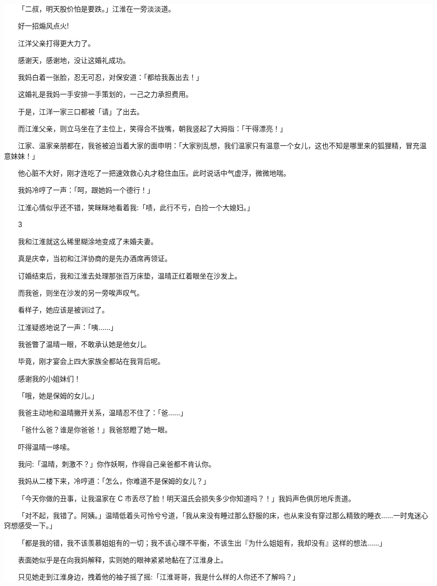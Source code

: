 &emsp;&emsp;「二叔，明天股价怕是要跌。」江淮在一旁淡淡道。  
  
&emsp;&emsp;好一招煽风点火!  
  
&emsp;&emsp;江洋父亲打得更大力了。  
  
&emsp;&emsp;感谢天，感谢地，没让这婚礼成功。  
  
&emsp;&emsp;我妈白着一张脸，忍无可忍，对保安道：「都给我轰出去！」  
  
&emsp;&emsp;这婚礼是我妈一手安排一手策划的，一己之力承担费用。  
  
&emsp;&emsp;于是，江洋一家三口都被「请」了出去。  
  
&emsp;&emsp;而江淮父亲，则立马坐在了主位上，笑得合不拢嘴，朝我竖起了大拇指：「干得漂亮！」  
  
&emsp;&emsp;江家、温家亲朋都在，我爸被迫当着大家的面申明：「大家别乱想，我们温家只有温意一个女儿，这也不知是哪里来的狐狸精，冒充温意妹妹！」  
  
&emsp;&emsp;他心脏不大好，刚才连吃了一把速效救心丸才稳住血压。此时说话中气虚浮，微微地喘。  
  
&emsp;&emsp;我妈冷哼了一声：「呵，跟她妈一个德行！」  
  
&emsp;&emsp;江淮心情似乎还不错，笑眯眯地看着我:「啧，此行不亏，白捡一个大媳妇。」  
  
&emsp;&emsp;3  
  
&emsp;&emsp;我和江淮就这么稀里糊涂地变成了未婚夫妻。  
  
&emsp;&emsp;真是庆幸，当初和江洋协商的是先办酒席再领证。  
  
&emsp;&emsp;订婚结束后，我和江淮去处理那张百万床垫，温晴正红着眼坐在沙发上。  
  
&emsp;&emsp;而我爸，则坐在沙发的另一旁唉声叹气。  
  
&emsp;&emsp;看样子，她应该是被训过了。  
  
&emsp;&emsp;江淮疑惑地说了一声：「咦……」  
  
&emsp;&emsp;我爸瞥了温晴一眼，不敢承认她是他女儿。  
  
&emsp;&emsp;毕竟，刚才宴会上四大家族全都站在我背后呢。  
  
&emsp;&emsp;感谢我的小姐妹们！  
  
&emsp;&emsp;「哦，她是保姆的女儿。」  
  
&emsp;&emsp;我爸主动地和温晴撇开关系，温晴忍不住了：「爸……」  
  
&emsp;&emsp;「爸什么爸？谁是你爸爸！」我爸怒瞪了她一眼。  
  
&emsp;&emsp;吓得温晴一哆嗦。  
  
&emsp;&emsp;我问:「温晴，刺激不？」你作妖啊，作得自己亲爸都不肯认你。  
  
&emsp;&emsp;我妈从二楼下来，冷哼道：「怎么，你难道不是保姆的女儿？」  
  
&emsp;&emsp;「今天你做的丑事，让我温家在 C 市丢尽了脸！明天温氏会损失多少你知道吗？！」我妈声色俱厉地斥责道。  
  
&emsp;&emsp;「对不起，我错了。阿姨。」温晴低着头可怜兮兮道，「我从来没有睡过那么舒服的床，也从来没有穿过那么精致的睡衣……一时鬼迷心窍想感受一下。」  
  
&emsp;&emsp;「都是我的错，我不该羡慕姐姐有的一切；我不该心理不平衡，不该生出『为什么姐姐有，我却没有』这样的想法……」  
  
&emsp;&emsp;表面她似乎是在向我妈解释，实则她的眼神紧紧地黏在了江淮身上。  
  
&emsp;&emsp;只见她走到江淮身边，拽着他的袖子摇了摇:「江淮哥哥，我是什么样的人你还不了解吗？」  
  